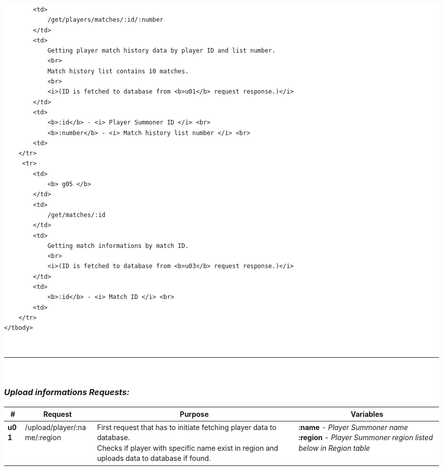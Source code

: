             <td>  
                /get/players/matches/:id/:number
            </td>
            <td>
                Getting player match history data by player ID and list number.
                <br>
                Match history list contains 10 matches.
                <br>
                <i>(ID is fetched to database from <b>u01</b> request response.)</i>
            </td>
            <td>
                <b>:id</b> - <i> Player Summoner ID </i> <br> 
                <b>:number</b> - <i> Match history list number </i> <br> 
            <td>
        </tr> 
         <tr>
            <td>
                <b> g05 </b>
            </td>
            <td>  
                /get/matches/:id
            </td>
            <td>
                Getting match informations by match ID.
                <br>
                <i>(ID is fetched to database from <b>u03</b> request response.)</i>
            </td>
            <td>
                <b>:id</b> - <i> Match ID </i> <br> 
            <td>
        </tr> 
    </tbody>
</table>

<br>

---

<br>

### ***Upload informations Requests:***
<table>
    <thead>
        <th> # </th>
        <th> Request </th>
        <th> Purpose </th>
        <th> Variables </th>
    <thead>
    <tbody>
        <tr>
            <td>
                <b> u01  </b>
            </td>
            <td>  
                /upload/player/:name/:region
            </td>
            <td>
                First request that has to initiate fetching player data to database.
                <br>
                Checks if player with specific name exist in region and uploads data to database if found.
            </td>
            <td>
                <b>:name</b> - <i> Player Summoner name </i> <br> 
                <b>:region</b> - <i> Player Summoner region listed below in Region table </i> <br> 